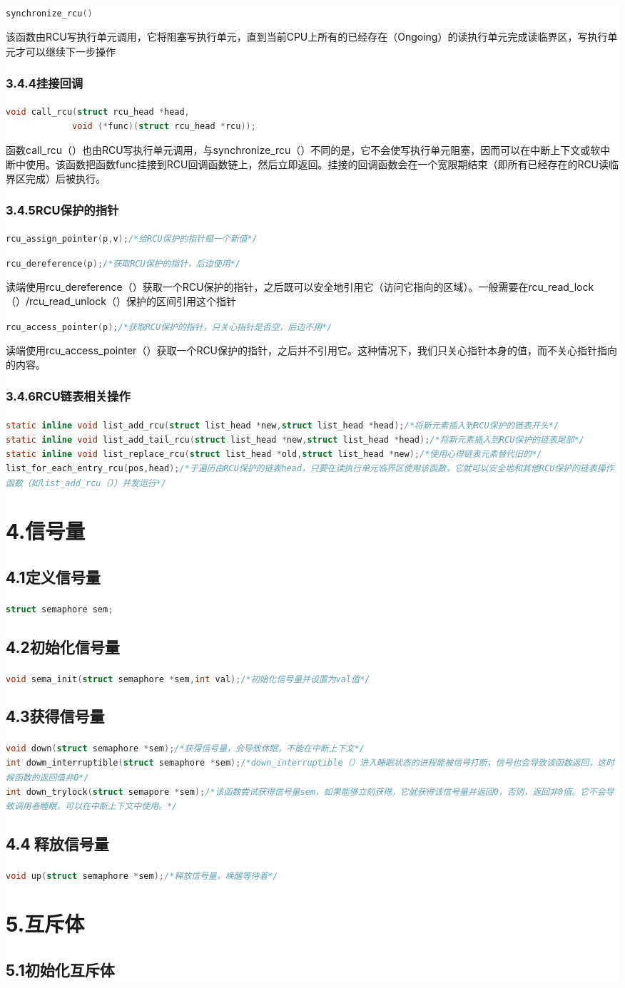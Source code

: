 ```c
synchronize_rcu()
```
该函数由RCU写执行单元调用，它将阻塞写执行单元，直到当前CPU上所有的已经存在（Ongoing）的读执行单元完成读临界区，写执行单元才可以继续下一步操作
### 3.4.4挂接回调
```c
void call_rcu(struct rcu_head *head,
			 void (*func)(struct rcu_head *rcu));
```
函数call_rcu（）也由RCU写执行单元调用，与synchronize_rcu（）不同的是，它不会使写执行单元阻塞，因而可以在中断上下文或软中断中使用。该函数把函数func挂接到RCU回调函数链上，然后立即返回。挂接的回调函数会在一个宽限期结束（即所有已经存在的RCU读临界区完成）后被执行。
### 3.4.5RCU保护的指针
```c
rcu_assign_pointer(p,v);/*给RCU保护的指针赋一个新值*/
```
```c
rcu_dereference(p);/*获取RCU保护的指针，后边使用*/
```
读端使用rcu_dereference（）获取一个RCU保护的指针，之后既可以安全地引用它（访问它指向的区域）。一般需要在rcu_read_lock（）/rcu_read_unlock（）保护的区间引用这个指针
```c
rcu_access_pointer(p);/*获取RCU保护的指针，只关心指针是否空，后边不用*/
```
读端使用rcu_access_pointer（）获取一个RCU保护的指针，之后并不引用它。这种情况下，我们只关心指针本身的值，而不关心指针指向的内容。
### 3.4.6RCU链表相关操作
```c
static inline void list_add_rcu(struct list_head *new,struct list_head *head);/*将新元素插入到RCU保护的链表开头*/
static inline void list_add_tail_rcu(struct list_head *new,struct list_head *head);/*将新元素插入到RCU保护的链表尾部*/
static inline void list_replace_rcu(struct list_head *old,struct list_head *new);/*使用心得链表元素替代旧的*/
list_for_each_entry_rcu(pos,head);/*于遍历由RCU保护的链表head，只要在读执行单元临界区使用该函数，它就可以安全地和其他RCU保护的链表操作函数（如list_add_rcu（））并发运行*/
```
# 4.信号量
## 4.1定义信号量
```c
struct semaphore sem;
```
## 4.2初始化信号量
```c
void sema_init(struct semaphore *sem,int val);/*初始化信号量并设置为val值*/
```
## 4.3获得信号量
```c
void down(struct semaphore *sem);/*获得信号量，会导致休眠，不能在中断上下文*/
int dowm_interruptible(struct semaphore *sem);/*down_interruptible（）进入睡眠状态的进程能被信号打断，信号也会导致该函数返回，这时候函数的返回值非0*/
int down_trylock(struct semapore *sem);/*该函数尝试获得信号量sem，如果能够立刻获得，它就获得该信号量并返回0，否则，返回非0值。它不会导致调用者睡眠，可以在中断上下文中使用。*/
```
## 4.4 释放信号量
```c
void up(struct semaphore *sem);/*释放信号量，唤醒等待着*/
```
# 5.互斥体
## 5.1初始化互斥体
```c
```